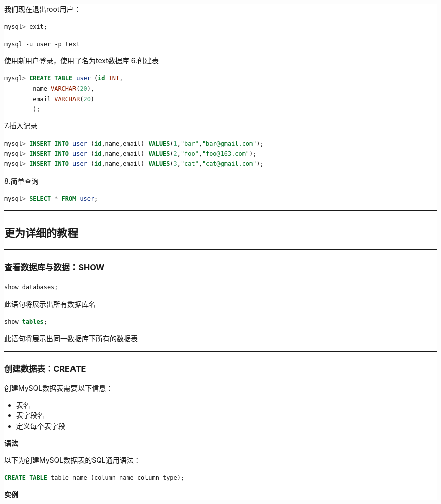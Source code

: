 我们现在退出root用户：
```sql
mysql> exit;
```
```
mysql -u user -p text
```
使用新用户登录，使用了名为text数据库
6.创建表
```sql
mysql> CREATE TABLE user (id INT, 
		name VARCHAR(20), 
		email VARCHAR(20)
		);
```
7.插入记录
```sql
mysql> INSERT INTO user (id,name,email) VALUES(1,"bar","bar@gmail.com");
mysql> INSERT INTO user (id,name,email) VALUES(2,"foo","foo@163.com");
mysql> INSERT INTO user (id,name,email) VALUES(3,"cat","cat@gmail.com");
```
8.简单查询
```sql
mysql> SELECT * FROM user;
```
---
## 更为详细的教程

---
### 查看数据库与数据：SHOW
```sql
show databases;
```
此语句将展示出所有数据库名
```sql
show tables;
```
此语句将展示出同一数据库下所有的数据表

---
### 创建数据表：CREATE
创建MySQL数据表需要以下信息：
- 表名
- 表字段名
- 定义每个表字段

**语法**

以下为创建MySQL数据表的SQL通用语法：
```sql
CREATE TABLE table_name (column_name column_type);
```
**实例**

